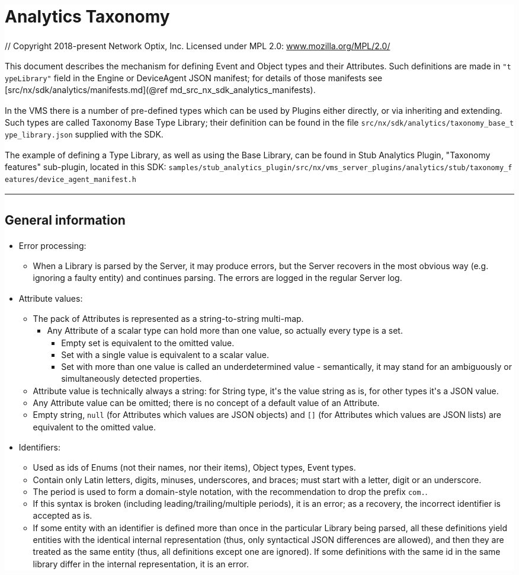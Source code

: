 # Analytics Taxonomy

// Copyright 2018-present Network Optix, Inc. Licensed under MPL 2.0: www.mozilla.org/MPL/2.0/

This document describes the mechanism for defining Event and Object types and their Attributes.
Such definitions are made in `"typeLibrary"` field in the Engine or DeviceAgent JSON manifest; for
details of those manifests see
[src/nx/sdk/analytics/manifests.md](@ref md_src_nx_sdk_analytics_manifests).

In the VMS there is a number of pre-defined types which can be used by Plugins either directly, or
via inheriting and extending. Such types are called Taxonomy Base Type Library; their definition
can be found in the file `src/nx/sdk/analytics/taxonomy_base_type_library.json` supplied with the
SDK.

The example of defining a Type Library, as well as using the Base Library, can be found in Stub
Analytics Plugin, "Taxonomy features" sub-plugin, located in this SDK:
`samples/stub_analytics_plugin/src/nx/vms_server_plugins/analytics/stub/taxonomy_features/device_agent_manifest.h`

---------------------------------------------------------------------------------------------------
## General information

- Error processing:
    - When a Library is parsed by the Server, it may produce errors, but the Server recovers in the
        most obvious way (e.g. ignoring a faulty entity) and continues parsing. The errors are
        logged in the regular Server log.

- Attribute values:
    - The pack of Attributes is represented as a string-to-string multi-map.
        - Any Attribute of a scalar type can hold more than one value, so actually every type is a
            set.
            - Empty set is equivalent to the omitted value.
            - Set with a single value is equivalent to a scalar value.
            - Set with more than one value is called an underdetermined value - semantically, it
                may stand for an ambiguously or simultaneously detected properties.
    - Attribute value is technically always a string: for String type, it's the value string as is,
        for other types it's a JSON value.
    - Any Attribute value can be omitted; there is no concept of a default value of an Attribute.
    - Empty string, `null` (for Attributes which values are JSON objects) and `[]` (for Attributes
        which values are JSON lists) are equivalent to the omitted value.

- Identifiers:
    - Used as ids of Enums (not their names, nor their items), Object types, Event types.
    - Contain only Latin letters, digits, minuses, underscores, and braces; must start with a
        letter, digit or an underscore.
    - The period is used to form a domain-style notation, with the recommendation to drop the
        prefix `com.`.
    - If this syntax is broken (including leading/trailing/multiple periods), it is an error; as a
        recovery, the incorrect identifier is accepted as is.
    - If some entity with an identifier is defined more than once in the particular Library being
        parsed, all these definitions yield entities with the identical internal representation
        (thus, only syntactical JSON differences are allowed), and then they are treated as the
        same entity (thus, all definitions except one are ignored). If some definitions with the
        same id in the same library differ in the internal representation, it is an error.
